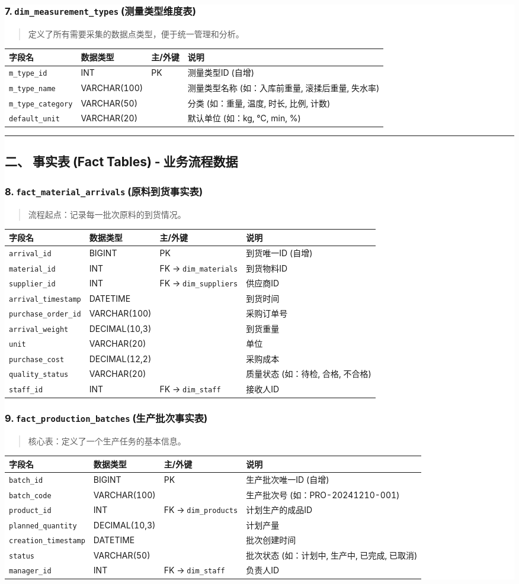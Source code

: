 ### 7. `dim_measurement_types` (测量类型维度表)
> 定义了所有需要采集的数据点类型，便于统一管理和分析。

| 字段名 | 数据类型 | 主/外键 | 说明 |
| :--- | :--- | :--- | :--- |
| `m_type_id` | INT | PK | 测量类型ID (自增) |
| `m_type_name` | VARCHAR(100) | | 测量类型名称 (如：入库前重量, 滚揉后重量, 失水率) |
| `m_type_category`| VARCHAR(50) | | 分类 (如：重量, 温度, 时长, 比例, 计数) |
| `default_unit` | VARCHAR(20) | | 默认单位 (如：kg, °C, min, %) |

---

## 二、 事实表 (Fact Tables) - 业务流程数据

### 8. `fact_material_arrivals` (原料到货事实表)
> 流程起点：记录每一批次原料的到货情况。

| 字段名 | 数据类型 | 主/外键 | 说明 |
| :--- | :--- | :--- | :--- |
| `arrival_id` | BIGINT | PK | 到货唯一ID (自增) |
| `material_id` | INT | FK -> `dim_materials` | 到货物料ID |
| `supplier_id` | INT | FK -> `dim_suppliers` | 供应商ID |
| `arrival_timestamp`| DATETIME | | 到货时间 |
| `purchase_order_id`| VARCHAR(100)| | 采购订单号 |
| `arrival_weight` | DECIMAL(10,3)| | 到货重量 |
| `unit` | VARCHAR(20) | | 单位 |
| `purchase_cost` | DECIMAL(12,2)| | 采购成本 |
| `quality_status` | VARCHAR(20) | | 质量状态 (如：待检, 合格, 不合格) |
| `staff_id` | INT | FK -> `dim_staff` | 接收人ID |

### 9. `fact_production_batches` (生产批次事实表)
> 核心表：定义了一个生产任务的基本信息。

| 字段名 | 数据类型 | 主/外键 | 说明 |
| :--- | :--- | :--- | :--- |
| `batch_id` | BIGINT | PK | 生产批次唯一ID (自增) |
| `batch_code` | VARCHAR(100) | | 生产批次号 (如：PRO-20241210-001) |
| `product_id` | INT | FK -> `dim_products` | 计划生产的成品ID |
| `planned_quantity`| DECIMAL(10,3)| | 计划产量 |
| `creation_timestamp`| DATETIME | | 批次创建时间 |
| `status` | VARCHAR(50) | | 批次状态 (如：计划中, 生产中, 已完成, 已取消) |
| `manager_id` | INT | FK -> `dim_staff` | 负责人ID |
